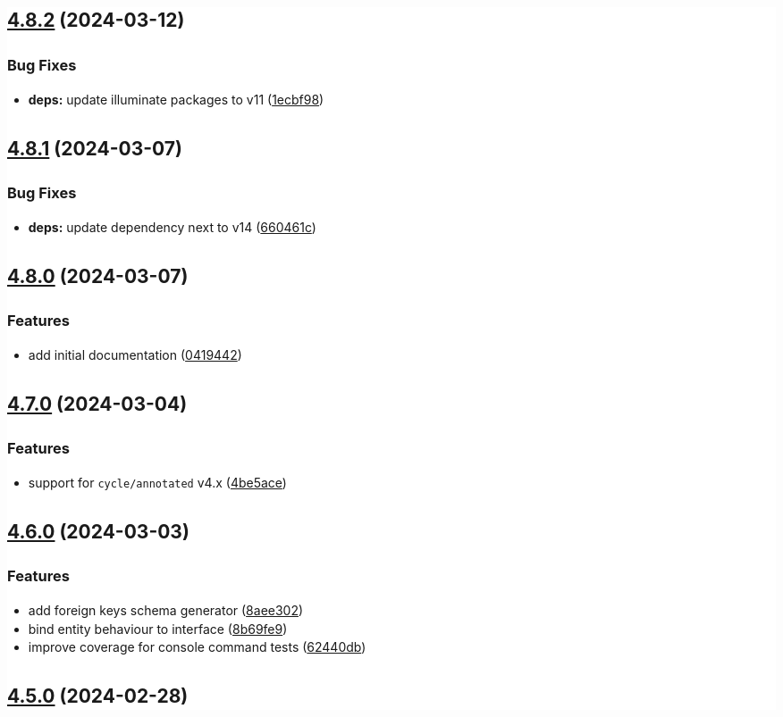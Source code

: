 ## [4.8.2](https://github.com/wayofdev/laravel-cycle-orm-adapter/compare/v4.8.1...v4.8.2) (2024-03-12)


### Bug Fixes

* **deps:** update illuminate packages to v11 ([1ecbf98](https://github.com/wayofdev/laravel-cycle-orm-adapter/commit/1ecbf98d010ebbbd24d18fd99c158c51f8a111c4))

## [4.8.1](https://github.com/wayofdev/laravel-cycle-orm-adapter/compare/v4.8.0...v4.8.1) (2024-03-07)


### Bug Fixes

* **deps:** update dependency next to v14 ([660461c](https://github.com/wayofdev/laravel-cycle-orm-adapter/commit/660461c397a81002c933d7b0ef382482c3fd8817))

## [4.8.0](https://github.com/wayofdev/laravel-cycle-orm-adapter/compare/v4.7.0...v4.8.0) (2024-03-07)


### Features

* add initial documentation ([0419442](https://github.com/wayofdev/laravel-cycle-orm-adapter/commit/04194423bba896c6c482da192e1d82b9213d49e4))

## [4.7.0](https://github.com/wayofdev/laravel-cycle-orm-adapter/compare/v4.6.0...v4.7.0) (2024-03-04)


### Features

* support for `cycle/annotated` v4.x ([4be5ace](https://github.com/wayofdev/laravel-cycle-orm-adapter/commit/4be5acebd45773649838ee25181d0683bb157c8a))

## [4.6.0](https://github.com/wayofdev/laravel-cycle-orm-adapter/compare/v4.5.0...v4.6.0) (2024-03-03)


### Features

* add foreign keys schema generator ([8aee302](https://github.com/wayofdev/laravel-cycle-orm-adapter/commit/8aee30242c4839b5c1b4d45c8b737104ce8db42a))
* bind entity behaviour to interface ([8b69fe9](https://github.com/wayofdev/laravel-cycle-orm-adapter/commit/8b69fe97080e298c76ac32b97dd36a17ce7f0b1d))
* improve coverage for console command tests ([62440db](https://github.com/wayofdev/laravel-cycle-orm-adapter/commit/62440dbdf26a9a3db947ab3945d692f1dbe4930f))

## [4.5.0](https://github.com/wayofdev/laravel-cycle-orm-adapter/compare/v4.4.0...v4.5.0) (2024-02-28)
